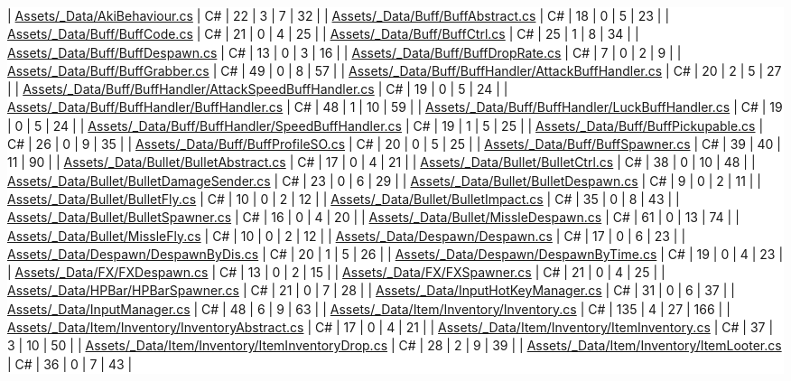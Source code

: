 | [Assets/_Data/AkiBehaviour.cs](/Assets/_Data/AkiBehaviour.cs) | C# | 22 | 3 | 7 | 32 |
| [Assets/_Data/Buff/BuffAbstract.cs](/Assets/_Data/Buff/BuffAbstract.cs) | C# | 18 | 0 | 5 | 23 |
| [Assets/_Data/Buff/BuffCode.cs](/Assets/_Data/Buff/BuffCode.cs) | C# | 21 | 0 | 4 | 25 |
| [Assets/_Data/Buff/BuffCtrl.cs](/Assets/_Data/Buff/BuffCtrl.cs) | C# | 25 | 1 | 8 | 34 |
| [Assets/_Data/Buff/BuffDespawn.cs](/Assets/_Data/Buff/BuffDespawn.cs) | C# | 13 | 0 | 3 | 16 |
| [Assets/_Data/Buff/BuffDropRate.cs](/Assets/_Data/Buff/BuffDropRate.cs) | C# | 7 | 0 | 2 | 9 |
| [Assets/_Data/Buff/BuffGrabber.cs](/Assets/_Data/Buff/BuffGrabber.cs) | C# | 49 | 0 | 8 | 57 |
| [Assets/_Data/Buff/BuffHandler/AttackBuffHandler.cs](/Assets/_Data/Buff/BuffHandler/AttackBuffHandler.cs) | C# | 20 | 2 | 5 | 27 |
| [Assets/_Data/Buff/BuffHandler/AttackSpeedBuffHandler.cs](/Assets/_Data/Buff/BuffHandler/AttackSpeedBuffHandler.cs) | C# | 19 | 0 | 5 | 24 |
| [Assets/_Data/Buff/BuffHandler/BuffHandler.cs](/Assets/_Data/Buff/BuffHandler/BuffHandler.cs) | C# | 48 | 1 | 10 | 59 |
| [Assets/_Data/Buff/BuffHandler/LuckBuffHandler.cs](/Assets/_Data/Buff/BuffHandler/LuckBuffHandler.cs) | C# | 19 | 0 | 5 | 24 |
| [Assets/_Data/Buff/BuffHandler/SpeedBuffHandler.cs](/Assets/_Data/Buff/BuffHandler/SpeedBuffHandler.cs) | C# | 19 | 1 | 5 | 25 |
| [Assets/_Data/Buff/BuffPickupable.cs](/Assets/_Data/Buff/BuffPickupable.cs) | C# | 26 | 0 | 9 | 35 |
| [Assets/_Data/Buff/BuffProfileSO.cs](/Assets/_Data/Buff/BuffProfileSO.cs) | C# | 20 | 0 | 5 | 25 |
| [Assets/_Data/Buff/BuffSpawner.cs](/Assets/_Data/Buff/BuffSpawner.cs) | C# | 39 | 40 | 11 | 90 |
| [Assets/_Data/Bullet/BulletAbstract.cs](/Assets/_Data/Bullet/BulletAbstract.cs) | C# | 17 | 0 | 4 | 21 |
| [Assets/_Data/Bullet/BulletCtrl.cs](/Assets/_Data/Bullet/BulletCtrl.cs) | C# | 38 | 0 | 10 | 48 |
| [Assets/_Data/Bullet/BulletDamageSender.cs](/Assets/_Data/Bullet/BulletDamageSender.cs) | C# | 23 | 0 | 6 | 29 |
| [Assets/_Data/Bullet/BulletDespawn.cs](/Assets/_Data/Bullet/BulletDespawn.cs) | C# | 9 | 0 | 2 | 11 |
| [Assets/_Data/Bullet/BulletFly.cs](/Assets/_Data/Bullet/BulletFly.cs) | C# | 10 | 0 | 2 | 12 |
| [Assets/_Data/Bullet/BulletImpact.cs](/Assets/_Data/Bullet/BulletImpact.cs) | C# | 35 | 0 | 8 | 43 |
| [Assets/_Data/Bullet/BulletSpawner.cs](/Assets/_Data/Bullet/BulletSpawner.cs) | C# | 16 | 0 | 4 | 20 |
| [Assets/_Data/Bullet/MissleDespawn.cs](/Assets/_Data/Bullet/MissleDespawn.cs) | C# | 61 | 0 | 13 | 74 |
| [Assets/_Data/Bullet/MissleFly.cs](/Assets/_Data/Bullet/MissleFly.cs) | C# | 10 | 0 | 2 | 12 |
| [Assets/_Data/Despawn/Despawn.cs](/Assets/_Data/Despawn/Despawn.cs) | C# | 17 | 0 | 6 | 23 |
| [Assets/_Data/Despawn/DespawnByDis.cs](/Assets/_Data/Despawn/DespawnByDis.cs) | C# | 20 | 1 | 5 | 26 |
| [Assets/_Data/Despawn/DespawnByTime.cs](/Assets/_Data/Despawn/DespawnByTime.cs) | C# | 19 | 0 | 4 | 23 |
| [Assets/_Data/FX/FXDespawn.cs](/Assets/_Data/FX/FXDespawn.cs) | C# | 13 | 0 | 2 | 15 |
| [Assets/_Data/FX/FXSpawner.cs](/Assets/_Data/FX/FXSpawner.cs) | C# | 21 | 0 | 4 | 25 |
| [Assets/_Data/HPBar/HPBarSpawner.cs](/Assets/_Data/HPBar/HPBarSpawner.cs) | C# | 21 | 0 | 7 | 28 |
| [Assets/_Data/InputHotKeyManager.cs](/Assets/_Data/InputHotKeyManager.cs) | C# | 31 | 0 | 6 | 37 |
| [Assets/_Data/InputManager.cs](/Assets/_Data/InputManager.cs) | C# | 48 | 6 | 9 | 63 |
| [Assets/_Data/Item/Inventory/Inventory.cs](/Assets/_Data/Item/Inventory/Inventory.cs) | C# | 135 | 4 | 27 | 166 |
| [Assets/_Data/Item/Inventory/InventoryAbstract.cs](/Assets/_Data/Item/Inventory/InventoryAbstract.cs) | C# | 17 | 0 | 4 | 21 |
| [Assets/_Data/Item/Inventory/ItemInventory.cs](/Assets/_Data/Item/Inventory/ItemInventory.cs) | C# | 37 | 3 | 10 | 50 |
| [Assets/_Data/Item/Inventory/ItemInventoryDrop.cs](/Assets/_Data/Item/Inventory/ItemInventoryDrop.cs) | C# | 28 | 2 | 9 | 39 |
| [Assets/_Data/Item/Inventory/ItemLooter.cs](/Assets/_Data/Item/Inventory/ItemLooter.cs) | C# | 36 | 0 | 7 | 43 |
